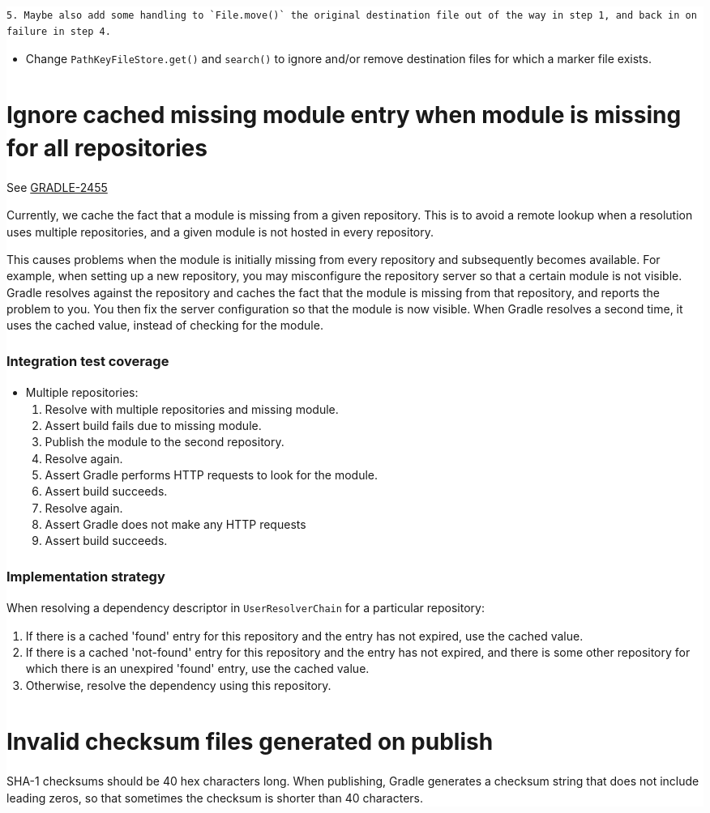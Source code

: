     5. Maybe also add some handling to `File.move()` the original destination file out of the way in step 1, and back in on failure in step 4.
* Change `PathKeyFileStore.get()` and `search()` to ignore and/or remove destination files for which a marker file exists.

# Ignore cached missing module entry when module is missing for all repositories

See [GRADLE-2455](http://issues.gradle.org/browse/GRADLE-2455)

Currently, we cache the fact that a module is missing from a given repository. This is to avoid a remote lookup when a resolution uses multiple repositories,
and a given module is not hosted in every repository.

This causes problems when the module is initially missing from every repository and subsequently becomes available. For example, when setting up a new
repository, you may misconfigure the repository server so that a certain module is not visible. Gradle resolves against the repository and caches the fact that
the module is missing from that repository, and reports the problem to you. You then fix the server configuration so that the module is now visible. When
Gradle resolves a second time, it uses the cached value, instead of checking for the module.

### Integration test coverage

* Multiple repositories:
    1. Resolve with multiple repositories and missing module.
    2. Assert build fails due to missing module.
    3. Publish the module to the second repository.
    4. Resolve again.
    5. Assert Gradle performs HTTP requests to look for the module.
    6. Assert build succeeds.
    7. Resolve again.
    8. Assert Gradle does not make any HTTP requests
    9. Assert build succeeds.

### Implementation strategy

When resolving a dependency descriptor in `UserResolverChain` for a particular repository:

1. If there is a cached 'found' entry for this repository and the entry has not expired, use the cached value.
2. If there is a cached 'not-found' entry for this repository and the entry has not expired, and there is some other repository for which there is an
   unexpired 'found' entry, use the cached value.
3. Otherwise, resolve the dependency using this repository.

# Invalid checksum files generated on publish

SHA-1 checksums should be 40 hex characters long. When publishing, Gradle generates a checksum string that does not include leading zeros, so
that sometimes the checksum is shorter than 40 characters.
